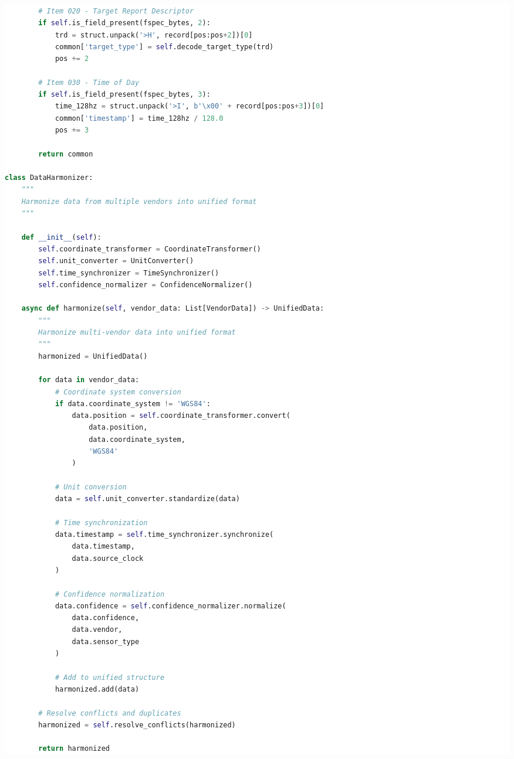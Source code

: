 ```python
        # Item 020 - Target Report Descriptor
        if self.is_field_present(fspec_bytes, 2):
            trd = struct.unpack('>H', record[pos:pos+2])[0]
            common['target_type'] = self.decode_target_type(trd)
            pos += 2
        
        # Item 030 - Time of Day
        if self.is_field_present(fspec_bytes, 3):
            time_128hz = struct.unpack('>I', b'\x00' + record[pos:pos+3])[0]
            common['timestamp'] = time_128hz / 128.0
            pos += 3
        
        return common

class DataHarmonizer:
    """
    Harmonize data from multiple vendors into unified format
    """
    
    def __init__(self):
        self.coordinate_transformer = CoordinateTransformer()
        self.unit_converter = UnitConverter()
        self.time_synchronizer = TimeSynchronizer()
        self.confidence_normalizer = ConfidenceNormalizer()
        
    async def harmonize(self, vendor_data: List[VendorData]) -> UnifiedData:
        """
        Harmonize multi-vendor data into unified format
        """
        harmonized = UnifiedData()
        
        for data in vendor_data:
            # Coordinate system conversion
            if data.coordinate_system != 'WGS84':
                data.position = self.coordinate_transformer.convert(
                    data.position,
                    data.coordinate_system,
                    'WGS84'
                )
            
            # Unit conversion
            data = self.unit_converter.standardize(data)
            
            # Time synchronization
            data.timestamp = self.time_synchronizer.synchronize(
                data.timestamp,
                data.source_clock
            )
            
            # Confidence normalization
            data.confidence = self.confidence_normalizer.normalize(
                data.confidence,
                data.vendor,
                data.sensor_type
            )
            
            # Add to unified structure
            harmonized.add(data)
        
        # Resolve conflicts and duplicates
        harmonized = self.resolve_conflicts(harmonized)
        
        return harmonized
```
